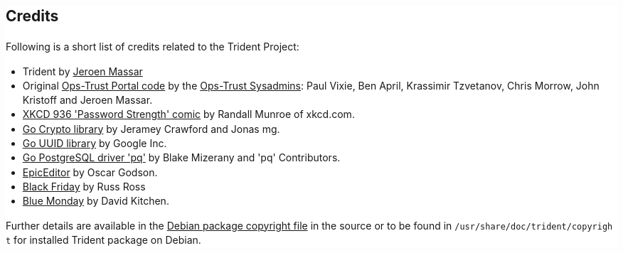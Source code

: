 ## Credits

Following is a short list of credits related to the Trident Project:

 * Trident by [Jeroen Massar](http://jeroen.massar.ch)
 * Original [Ops-Trust Portal code](https://github.com/ops-trust/) by the [Ops-Trust Sysadmins](https://www.ops-trust.net): Paul Vixie, Ben April, Krassimir Tzvetanov, Chris Morrow, John Kristoff and Jeroen Massar.
 * [XKCD 936 'Password Strength' comic](https://xkcd.com/936/) by Randall Munroe of xkcd.com.
 * [Go Crypto library](https://github.com/kless/osutil/) by Jeramey Crawford and Jonas mg.
 * [Go UUID library](https://code.google.com/p/go-uuid/) by Google Inc.
 * [Go PostgreSQL driver 'pq'](https://github.com/lib/pq/) by Blake Mizerany and 'pq' Contributors.
 * [EpicEditor](http://epiceditor.com/) by Oscar Godson.
 * [Black Friday](https://github.com/russross/blackfriday) by Russ Ross
 * [Blue Monday](https://github.com/microcosm-cc/bluemonday) by David Kitchen.

Further details are available in the [Debian package copyright file](debian/copyright) in the source
or to be found in ```/usr/share/doc/trident/copyright``` for installed Trident package on Debian.
